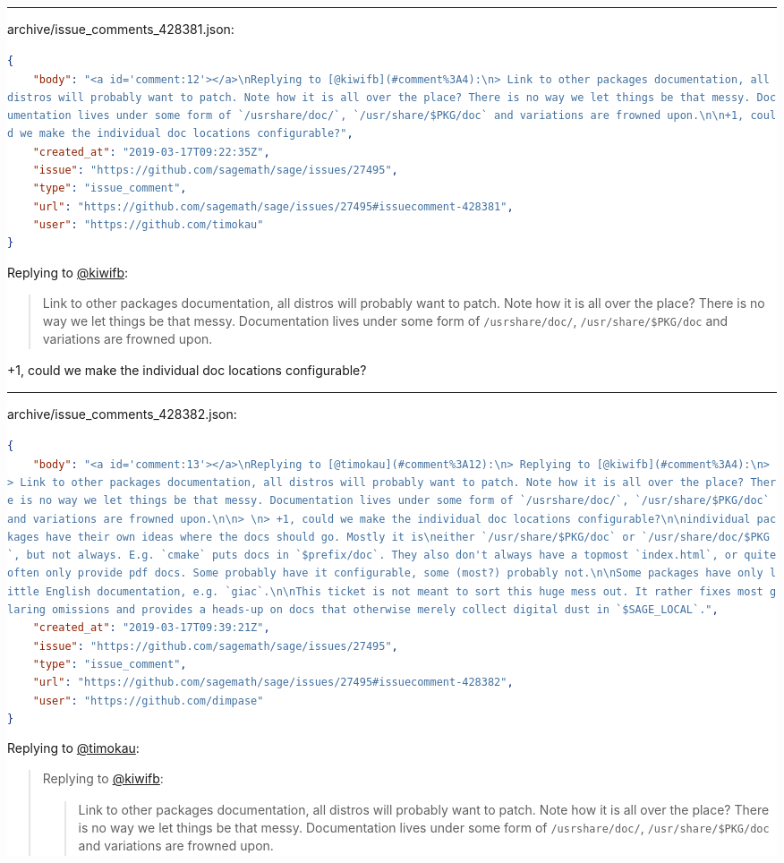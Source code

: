 


---

archive/issue_comments_428381.json:
```json
{
    "body": "<a id='comment:12'></a>\nReplying to [@kiwifb](#comment%3A4):\n> Link to other packages documentation, all distros will probably want to patch. Note how it is all over the place? There is no way we let things be that messy. Documentation lives under some form of `/usrshare/doc/`, `/usr/share/$PKG/doc` and variations are frowned upon.\n\n+1, could we make the individual doc locations configurable?",
    "created_at": "2019-03-17T09:22:35Z",
    "issue": "https://github.com/sagemath/sage/issues/27495",
    "type": "issue_comment",
    "url": "https://github.com/sagemath/sage/issues/27495#issuecomment-428381",
    "user": "https://github.com/timokau"
}
```

<a id='comment:12'></a>
Replying to [@kiwifb](#comment%3A4):
> Link to other packages documentation, all distros will probably want to patch. Note how it is all over the place? There is no way we let things be that messy. Documentation lives under some form of `/usrshare/doc/`, `/usr/share/$PKG/doc` and variations are frowned upon.

+1, could we make the individual doc locations configurable?



---

archive/issue_comments_428382.json:
```json
{
    "body": "<a id='comment:13'></a>\nReplying to [@timokau](#comment%3A12):\n> Replying to [@kiwifb](#comment%3A4):\n> > Link to other packages documentation, all distros will probably want to patch. Note how it is all over the place? There is no way we let things be that messy. Documentation lives under some form of `/usrshare/doc/`, `/usr/share/$PKG/doc` and variations are frowned upon.\n\n> \n> +1, could we make the individual doc locations configurable?\n\nindividual packages have their own ideas where the docs should go. Mostly it is\neither `/usr/share/$PKG/doc` or `/usr/share/doc/$PKG`, but not always. E.g. `cmake` puts docs in `$prefix/doc`. They also don't always have a topmost `index.html`, or quite often only provide pdf docs. Some probably have it configurable, some (most?) probably not.\n\nSome packages have only little English documentation, e.g. `giac`.\n\nThis ticket is not meant to sort this huge mess out. It rather fixes most glaring omissions and provides a heads-up on docs that otherwise merely collect digital dust in `$SAGE_LOCAL`.",
    "created_at": "2019-03-17T09:39:21Z",
    "issue": "https://github.com/sagemath/sage/issues/27495",
    "type": "issue_comment",
    "url": "https://github.com/sagemath/sage/issues/27495#issuecomment-428382",
    "user": "https://github.com/dimpase"
}
```

<a id='comment:13'></a>
Replying to [@timokau](#comment%3A12):
> Replying to [@kiwifb](#comment%3A4):
> > Link to other packages documentation, all distros will probably want to patch. Note how it is all over the place? There is no way we let things be that messy. Documentation lives under some form of `/usrshare/doc/`, `/usr/share/$PKG/doc` and variations are frowned upon.
